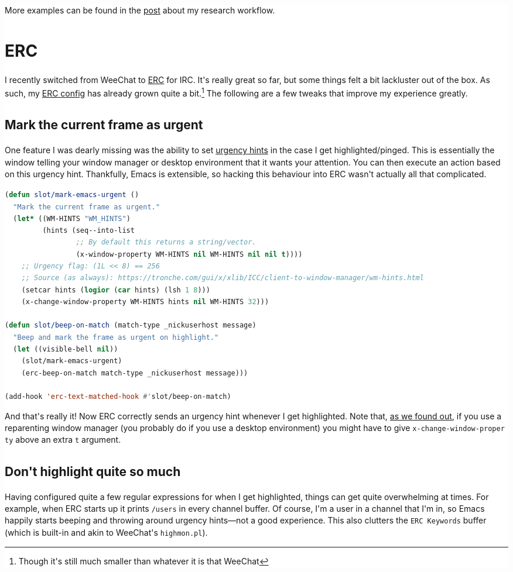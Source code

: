 
More examples can be found in the [post][posts:phd-workflow:entry] about
my research workflow.

# ERC

I recently switched from WeeChat to [ERC][emacs:erc] for IRC.  It's
really great so far, but some things felt a bit lackluster out of the
box.  As such, my [ERC config][cfg:emacs:erc] has already grown quite a
bit.[^1] The following are a few tweaks that improve my experience
greatly.

## Mark the current frame as urgent

One feature I was dearly missing was the ability to set [urgency
hints][x11:urgent] in the case I get highlighted/pinged.  This is
essentially the window telling your window manager or desktop
environment that it wants your attention.  You can then execute an
action based on this urgency hint.  Thankfully, Emacs is extensible, so
hacking this behaviour into ERC wasn't actually all that complicated.

``` lisp
(defun slot/mark-emacs-urgent ()
  "Mark the current frame as urgent."
  (let* ((WM-HINTS "WM_HINTS")
         (hints (seq--into-list
                 ;; By default this returns a string/vector.
                 (x-window-property WM-HINTS nil WM-HINTS nil nil t))))
    ;; Urgency flag: (1L << 8) == 256
    ;; Source (as always): https://tronche.com/gui/x/xlib/ICC/client-to-window-manager/wm-hints.html
    (setcar hints (logior (car hints) (lsh 1 8)))
    (x-change-window-property WM-HINTS hints nil WM-HINTS 32)))

(defun slot/beep-on-match (match-type _nickuserhost message)
  "Beep and mark the frame as urgent on highlight."
  (let ((visible-bell nil))
    (slot/mark-emacs-urgent)
    (erc-beep-on-match match-type _nickuserhost message)))

(add-hook 'erc-text-matched-hook #'slot/beep-on-match)
```

And that's really it!  Now ERC correctly sends an urgency hint whenever
I get highlighted.  Note that, [as we found out][x11:reparenting], if
you use a reparenting window manager (you probably do if you use a
desktop environment) you might have to give `x-change-window-property`
above an extra `t` argument.

## Don't highlight quite so much

Having configured quite a few regular expressions for when I get
highlighted, things can get quite overwhelming at times.  For example,
when ERC starts up it prints `/users` in every channel buffer.  Of
course, I'm a user in a channel that I'm in, so Emacs happily starts
beeping and throwing around urgency hints—not a good experience.  This
also clutters the `ERC Keywords` buffer (which is built-in and akin to
WeeChat's `highmon.pl`).


[XMonad]: https://xmonad.org
[cfg:emacs:erc]: https://gitlab.com/slotThe/dotfiles/-/blob/460060b7b5e164e6b892397e264b0da470ed74c9/emacs/.config/emacs/lisp/erc-config.el
[cfg:emacs:inhibit]: https://gitlab.com/slotThe/dotfiles/-/blob/460060b7b5e164e6b892397e264b0da470ed74c9/emacs/.config/emacs/early-init.el#L51
[cfg:emacs:readme]: https://gitlab.com/slotThe/dotfiles/-/tree/master/emacs/.config/emacs
[emacs:ement]: https://github.com/alphapapa/ement.el
[emacs:erc]: https://www.gnu.org/software/emacs/erc.html
[emacs:repeat-mode:1]: https://tildegit.org/acdw/define-repeat-map.el
[emacs:repeat-mode:2]: https://github.com/mmarshall540/repeaters
[posts:people:repeat-mode]: https://karthinks.com/software/it-bears-repeating/
[posts:phd-workflow:entry]: ./phd-workflow/2022-05-01-my-phd-workflow.html#digital-notes
[posts:phd-workflow]: ./phd-workflow/2022-05-01-my-phd-workflow.html
[posts:query-replace]: https://tony-zorman.com/posts/query-replace/2022-08-06-query-replace-many.html
[quiver]: https://q.uiver.app/
[use-package]: https://github.com/jwiegley/use-package
[x11:reparenting]: https://old.reddit.com/r/emacs/comments/xjyuni/weekly_tips_tricks_c_thread/ipfjlw0/
[x11:urgent]: https://tronche.com/gui/x/xlib/ICC/client-to-window-manager/wm-hints.html
[^1]: Though it's still much smaller than whatever it is that WeeChat
[^2]: I am aware of the futility of this—Reddit is almost certainly
[^3]: This is a placeholder that's often used when not wanting to